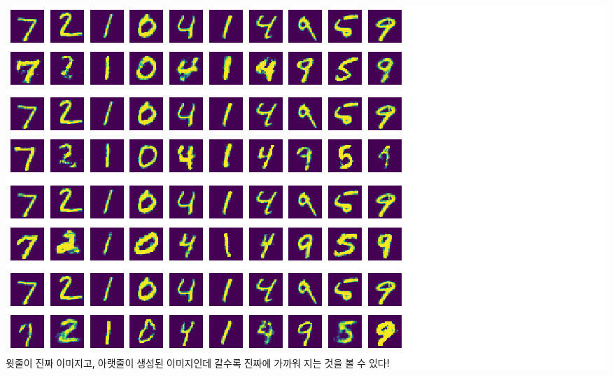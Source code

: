 ![69번째 생성 이미지](../image/9_2_069.png)<br>
![79번째 생성 이미지](../image/9_2_079.png)<br>
![89번째 생성 이미지](../image/9_2_089.png)<br>
![99번째 생성 이미지](../image/9_2_099.png)<br>
윗줄이 진짜 이미지고, 아랫줄이 생성된 이미지인데 갈수록 진짜에 가까워 지는 것을 볼 수 있다!
